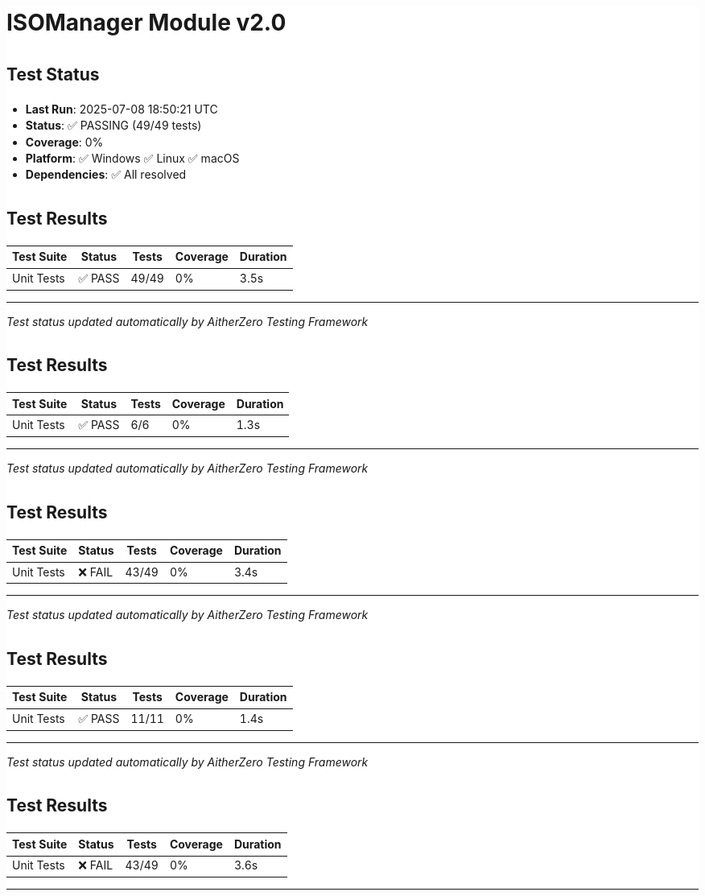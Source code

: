 # ISOManager Module v2.0

## Test Status
- **Last Run**: 2025-07-08 18:50:21 UTC
- **Status**: ✅ PASSING (49/49 tests)
- **Coverage**: 0%
- **Platform**: ✅ Windows ✅ Linux ✅ macOS
- **Dependencies**: ✅ All resolved

## Test Results
| Test Suite | Status | Tests | Coverage | Duration |
|------------|--------|-------|----------|----------|
| Unit Tests | ✅ PASS | 49/49 | 0% | 3.5s |

---
*Test status updated automatically by AitherZero Testing Framework*
## Test Results
| Test Suite | Status | Tests | Coverage | Duration |
|------------|--------|-------|----------|----------|
| Unit Tests | ✅ PASS | 6/6 | 0% | 1.3s |

---
*Test status updated automatically by AitherZero Testing Framework*
## Test Results
| Test Suite | Status | Tests | Coverage | Duration |
|------------|--------|-------|----------|----------|
| Unit Tests | ❌ FAIL | 43/49 | 0% | 3.4s |

---
*Test status updated automatically by AitherZero Testing Framework*
## Test Results
| Test Suite | Status | Tests | Coverage | Duration |
|------------|--------|-------|----------|----------|
| Unit Tests | ✅ PASS | 11/11 | 0% | 1.4s |

---
*Test status updated automatically by AitherZero Testing Framework*
## Test Results
| Test Suite | Status | Tests | Coverage | Duration |
|------------|--------|-------|----------|----------|
| Unit Tests | ❌ FAIL | 43/49 | 0% | 3.6s |

---